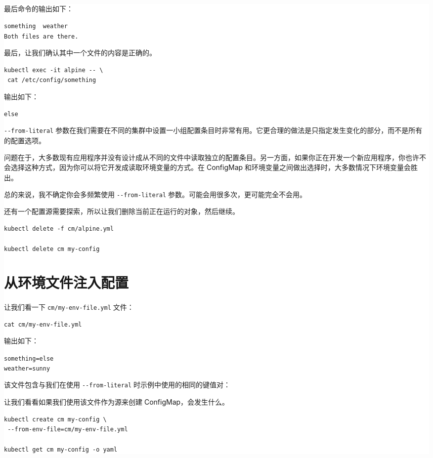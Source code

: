 最后命令的输出如下：

```
something  weather 
Both files are there.  
```

最后，让我们确认其中一个文件的内容是正确的。

```
kubectl exec -it alpine -- \
 cat /etc/config/something  
```

输出如下：

```
else  
```

`--from-literal` 参数在我们需要在不同的集群中设置一小组配置条目时非常有用。它更合理的做法是只指定发生变化的部分，而不是所有的配置选项。

问题在于，大多数现有应用程序并没有设计成从不同的文件中读取独立的配置条目。另一方面，如果你正在开发一个新应用程序，你也许不会选择这种方式，因为你可以将它开发成读取环境变量的方式。在 ConfigMap 和环境变量之间做出选择时，大多数情况下环境变量会胜出。

总的来说，我不确定你会多频繁使用 `--from-literal` 参数。可能会用很多次，更可能完全不会用。

还有一个配置源需要探索，所以让我们删除当前正在运行的对象，然后继续。

```
kubectl delete -f cm/alpine.yml

kubectl delete cm my-config
```

# 从环境文件注入配置

让我们看一下 `cm/my-env-file.yml` 文件：

```
cat cm/my-env-file.yml  
```

输出如下：

```
something=else 
weather=sunny 
```

该文件包含与我们在使用 `--from-literal` 时示例中使用的相同的键值对：

让我们看看如果我们使用该文件作为源来创建 ConfigMap，会发生什么。

```
kubectl create cm my-config \
 --from-env-file=cm/my-env-file.yml

kubectl get cm my-config -o yaml  
```
